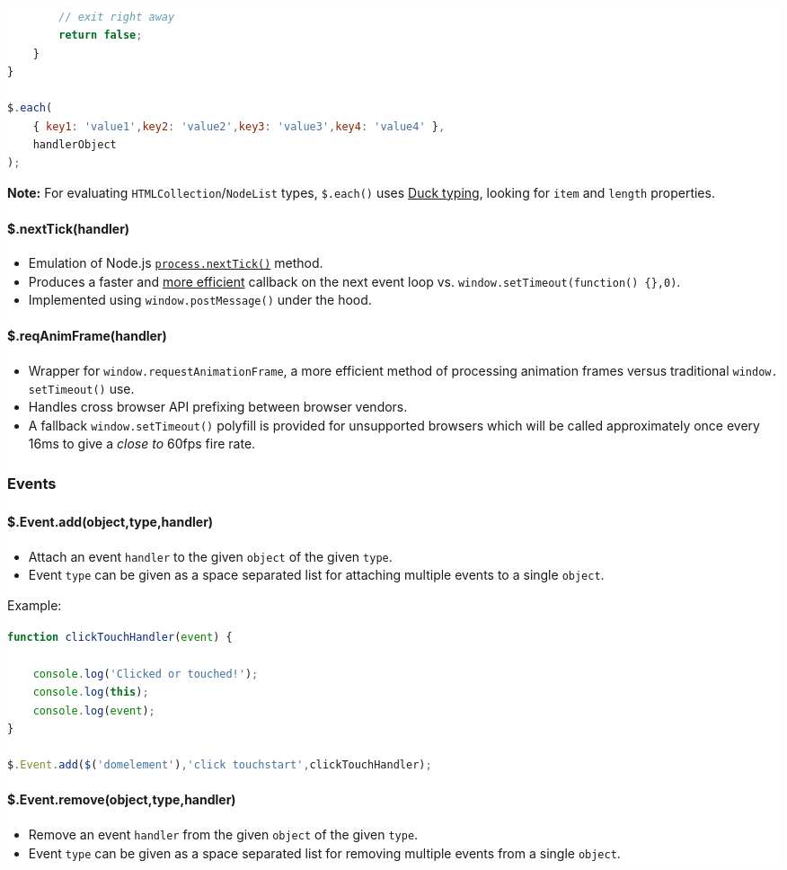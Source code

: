 ```js
		// exit right away
		return false;
	}
}

$.each(
	{ key1: 'value1',key2: 'value2',key3: 'value3',key4: 'value4' },
	handlerObject
);
```

**Note:** For evaluating `HTMLCollection`/`NodeList` types, `$.each()` uses [Duck typing](http://en.wikipedia.org/wiki/Duck_typing), looking for `item` and `length` properties.

#### $.nextTick(handler)
- Emulation of Node.js [`process.nextTick()`](https://nodejs.org/api/process.html#process_process_nexttick_callback_arg) method.
- Produces a faster and [more efficient](http://dbaron.org/log/20100309-faster-timeouts) callback on the next event loop vs. `window.setTimeout(function() {},0)`.
- Implemented using `window.postMessage()` under the hood.

#### $.reqAnimFrame(handler)
- Wrapper for `window.requestAnimationFrame`, a more efficient method of processing animation frames versus traditional `window.setTimeout()` use.
- Handles cross browser API prefixing between browser vendors.
- A fallback `window.setTimeout()` polyfill is provided for unsupported browsers which will be called approximately once every 16ms to give a *close to* 60fps fire rate.

### Events

#### $.Event.add(object,type,handler)
- Attach an event `handler` to the given `object` of the given `type`.
- Event `type` can be given as a space separated list for attaching multiple events to a single `object`.

Example:

```js
function clickTouchHandler(event) {

	console.log('Clicked or touched!');
	console.log(this);
	console.log(event);
}

$.Event.add($('domelement'),'click touchstart',clickTouchHandler);
```

#### $.Event.remove(object,type,handler)
- Remove an event `handler` from the given `object` of the given `type`.
- Event `type` can be given as a space separated list for removing multiple events from a single `object`.
